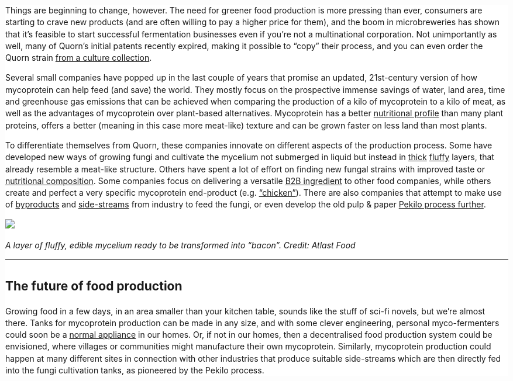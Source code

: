 Things are beginning to change, however. The need for greener food production is more pressing than ever, consumers are starting to crave new products (and are often willing to pay a higher price for them), and the boom in microbreweries has shown that it’s feasible to start successful fermentation businesses even if you’re not a multinational corporation. Not unimportantly as well, many of Quorn’s initial patents recently expired, making it possible to “copy” their process, and you can even order the Quorn strain [from a culture collection](https://www.lgcstandards-atcc.org/products/all/20334?utm_source=Filaments&utm_medium=email&utm_campaign=episode-2-eating-moulds).

Several small companies have popped up in the last couple of years that promise an updated, 21st-century version of how mycoprotein can help feed (and save) the world. They mostly focus on the prospective immense savings of water, land area, time and greenhouse gas emissions that can be achieved when comparing the production of a kilo of mycoprotein to a kilo of meat, as well as the advantages of mycoprotein over plant-based alternatives. Mycoprotein has a better [nutritional profile](https://journals.lww.com/nutritiontodayonline/Fulltext/2019/01000/Mycoprotein__Nutritional_and_Health_Properties.4.aspx?utm_source=Filaments&utm_medium=email&utm_campaign=episode-2-eating-moulds) than many plant proteins, offers a better (meaning in this case more meat-like) texture and can be grown faster on less land than most plants.

To differentiate themselves from Quorn, these companies innovate on different aspects of the production process. Some have developed new ways of growing fungi and cultivate the mycelium not submerged in liquid but instead in [thick](https://www.atlastfood.co/method?utm_source=Filaments&utm_medium=email&utm_campaign=episode-2-eating-moulds) [fluffy](https://www.naturesfynd.com/fy-protein?utm_source=Filaments&utm_medium=email&utm_campaign=episode-2-eating-moulds) layers, that already resemble a meat-like structure. Others have spent a lot of effort on finding new fungal strains with improved taste or [nutritional composition](https://www.theproteinbrewery.nl/?utm_source=Filaments&utm_medium=email&utm_campaign=episode-2-eating-moulds). Some companies focus on delivering a versatile [B2B ingredient](http://www.mycorena.com?utm_source=Filaments&utm_medium=email&utm_campaign=episode-2-eating-moulds) to other food companies, while others create and perfect a very specific mycoprotein end-product (e.g. [“chicken”](https://meati.com/?utm_source=Filaments&utm_medium=email&utm_campaign=episode-2-eating-moulds)). There are also companies that attempt to make use of [byproducts](https://www.mushlabs.com/tech?utm_source=Filaments&utm_medium=email&utm_campaign=episode-2-eating-moulds) and [side-streams](http://www.3fbio.com/?utm_source=Filaments&utm_medium=email&utm_campaign=episode-2-eating-moulds) from industry to feed the fungi, or even develop the old pulp & paper [Pekilo process further](https://www.eniferbio.fi/?utm_source=Filaments&utm_medium=email&utm_campaign=episode-2-eating-moulds).

![](https://images.squarespace-cdn.com/content/v1/5f7df3b0e3d6f4278223747a/1603918759682-UXVOORYWOYFC98RD218R/ke17ZwdGBToddI8pDm48kLkXF2pIyv_F2eUT9F60jBl7gQa3H78H3Y0txjaiv_0fDoOvxcdMmMKkDsyUqMSsMWxHk725yiiHCCLfrh8O1z4YTzHvnKhyp6Da-NYroOW3ZGjoBKy3azqku80C789l0iyqMbMesKd95J-X4EagrgU9L3Sa3U8cogeb0tjXbfawd0urKshkc5MgdBeJmALQKw/IMG_64950-1.jpg?format=1000w)

_A layer of fluffy, edible mycelium ready to be transformed into “bacon”. Credit: Atlast Food_

---

## The future of food production

Growing food in a few days, in an area smaller than your kitchen table, sounds like the stuff of sci-fi novels, but we’re almost there. Tanks for mycoprotein production can be made in any size, and with some clever engineering, personal myco-fermenters could soon be a [normal appliance](https://www.kernel.bio/?utm_source=Filaments&utm_medium=email&utm_campaign=episode-2-eating-moulds) in our homes. Or, if not in our homes, then a decentralised food production system could be envisioned, where villages or communities might manufacture their own mycoprotein. Similarly, mycoprotein production could happen at many different sites in connection with other industries that produce suitable side-streams which are then directly fed into the fungi cultivation tanks, as pioneered by the Pekilo process.
